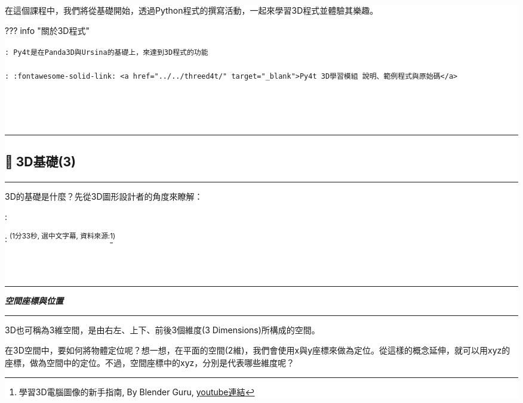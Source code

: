 
在這個課程中，我們將從基礎開始，透過Python程式的撰寫活動，一起來學習3D程式並體驗其樂趣。

??? info "關於3D程式"

    : Py4t是在Panda3D與Ursina的基礎上，來達到3D程式的功能

    : :fontawesome-solid-link: <a href="../../threed4t/" target="_blank">Py4t 3D學習模組 說明、範例程式與原始碼</a>


<br/><br/><br/> 

----------------------------

##  📙 3D基礎(3)

----------------------------

3D的基礎是什麼？先從3D圖形設計者的角度來瞭解：

: <iframe width="560" height="315" src="https://www.youtube.com/embed/VT5oZndzj68?start=25&amp;end=118" frameborder="0" allow="accelerometer; autoplay; encrypted-media; gyroscope; picture-in-picture" allowfullscreen></iframe>

: <sup>(1分33秒, 選中文字幕,  資料來源:</sup>[^intro_3d_graphics]<sup>)</sup>

[^intro_3d_graphics]:學習3D電腦圖像的新手指南, By 
Blender Guru, [youtube連結](https://youtu.be/VT5oZndzj68) 

<br/><br/>

----------------------------

***空間座標與位置***

----------------------------


3D也可稱為3維空間，是由右左、上下、前後3個維度(3 Dimensions)所構成的空間。

在3D空間中，要如何將物體定位呢？想一想，在平面的空間(2維)，我們會使用x與y座標來做為定位。從這樣的概念延伸，就可以用xyz的座標，做為空間中的定位。不過，空間座標中的xyz，分別是代表哪些維度呢？


[^sars-cov-2]: SARS-CoV-2形態, By AustroHungarian1867, [維基百科連結](https://commons.wikimedia.org/wiki/File:SARS-CoV-2_virion_animation.gif) 
[^central_sulcus]: 人腦中央溝, By Polygon data were generated by Database Center for Life Science(DBCLS), [維基百科連結](https://es.m.wikipedia.org/wiki/Archivo:Central_sulcus_animation_small.gif) 
[^3d_projection]: 3d projection, [維基百科連結](https://en.wikipedia.org/wiki/3D_projection)
[^uv_map]: UV Maps Explained, By 
[^earth_rotation]: 地球自轉與晝夜變化｜國中地科 , By 張鎰銳 , [youtube連結](https://youtu.be/CDrcJ0OBvdU)
[^blue_marble]: The Blue Marble - NASA Visible Earth , [連結](https://visibleearth.nasa.gov/images/57723/the-blue-marble)
[^earth_rotation]: 地球自轉與晝夜變化｜國中地科 , By 張鎰銳 , [youtube連結](https://youtu.be/CDrcJ0OBvdU)
[^globe]: World Globe Map , By Intisar Ali , [維基百科連結](https://commons.wikimedia.org/wiki/File:World_Globe_Map.jpg)
[^earth_revolution]: 晝夜交替與四季變化 , By 臺灣南區氣象中心 , [youtube連結](https://youtu.be/vsTt5HS8b2c)
[^ratio_resolution]: 16:9 aspect ratio, [維基百科連結](https://en.wikipedia.org/wiki/16:9_aspect_ratio). Computer monitor, https://en.wikipedia.org/wiki/Computer_monitor
[^mona_lisa]: 油畫, [維基百科連結](https://zh.wikipedia.org/zh-mo/%E6%B2%B9%E7%94%BB)
[^hue_oilpaint]: Tutorial : Hue, Value & Saturation , By CITY STATIONERY GROUP SAL , [youtube連結](https://youtu.be/x2WAKqIe2UU)  
[^hsv_color]: HSL和HSV色彩空間, [維基百科連結](https://zh.wikipedia.org/zh-tw/HSL%E5%92%8CHSV%E8%89%B2%E5%BD%A9%E7%A9%BA%E9%97%B4)
[^vr_taiwan]: 360 VR影片《印象》, by 交通部觀光局, [youtube連結](https://youtu.be/fmlcg2u3gB0?list=RDCMUCYLYBjgRZCeArwSJXpi36JA)
[^ancient_bowl]: 青瓷劃花三魚小碗, [維基百科連結](https://zh.wikipedia.org/wiki/%E9%9D%92%E7%93%B7%E5%8A%83%E8%8A%B1%E4%B8%89%E9%AD%9A%E5%B0%8F%E7%A2%97)
[^crystal_ball]: 水晶球 , [維基百科連結](https://zh.wikipedia.org/wiki/%E6%B0%B4%E6%99%B6%E7%90%83)
[^hud]: Head-up display , [維基百科連結](https://en.wikipedia.org/wiki/Head-up_display)
[^rubik_cube]: 魔術方塊, [維基百科連結](https://zh.m.wikipedia.org/zh-tw/%E9%AD%94%E6%96%B9)
